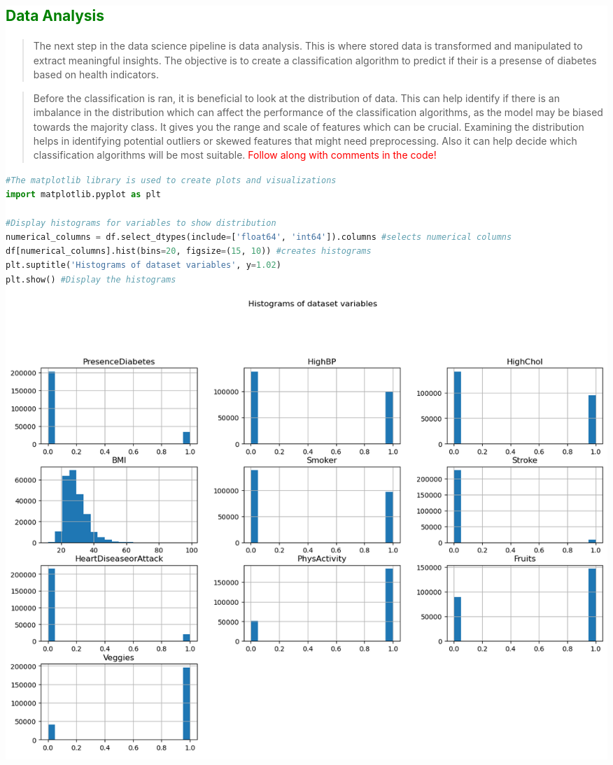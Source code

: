 ## <font color = green>Data Analysis</font>
> The next step in the data science pipeline is data analysis. This is where stored data is transformed and manipulated to extract meaningful insights. The objective is to create a classification algorithm to predict if their is a presense of diabetes based on health indicators. 

>Before the classification is ran, it is beneficial to look at the distribution of data. This can help identify if there is an imbalance in the distribution which can affect the performance of the classification algorithms, as the model may be biased towards the majority class. It gives you the range and scale of features which can be crucial. Examining the distribution helps in identifying potential outliers or skewed features that might need preprocessing. Also it can help decide which classification algorithms will be most suitable. <font color = red>Follow along with comments in the code!</font>


```python
#The matplotlib library is used to create plots and visualizations
import matplotlib.pyplot as plt

#Display histograms for variables to show distribution
numerical_columns = df.select_dtypes(include=['float64', 'int64']).columns #selects numerical columns
df[numerical_columns].hist(bins=20, figsize=(15, 10)) #creates histograms
plt.suptitle('Histograms of dataset variables', y=1.02)
plt.show() #Display the histograms
```


    
![png](output_8_0.png)
    